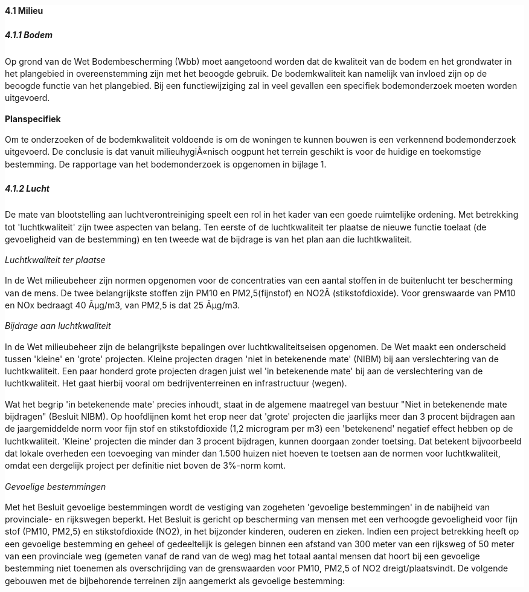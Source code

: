 #### 4\.1 Milieu

##### 4\.1\.1 Bodem

Op grond van de Wet Bodembescherming (Wbb) moet aangetoond worden dat de kwaliteit van de bodem en het grondwater in het plangebied in overeenstemming zijn met het beoogde gebruik. De bodemkwaliteit kan namelijk van invloed zijn op de beoogde functie van het plangebied. Bij een functiewijziging zal in veel gevallen een specifiek bodemonderzoek moeten worden uitgevoerd.

**Planspecifiek**

Om te onderzoeken of de bodemkwaliteit voldoende is om de woningen te kunnen bouwen is een verkennend bodemonderzoek uitgevoerd. De conclusie is dat vanuit milieuhygiÃ«nisch oogpunt het terrein geschikt is voor de huidige en toekomstige bestemming. De rapportage van het bodemonderzoek is opgenomen in bijlage 1.

##### 4\.1\.2 Lucht

De mate van blootstelling aan luchtverontreiniging speelt een rol in het kader van een goede ruimtelijke ordening. Met betrekking tot 'luchtkwaliteit' zijn twee aspecten van belang. Ten eerste of de luchtkwaliteit ter plaatse de nieuwe functie toelaat (de gevoeligheid van de bestemming) en ten tweede wat de bijdrage is van het plan aan die luchtkwaliteit.

*Luchtkwaliteit ter plaatse*

In de Wet milieubeheer zijn normen opgenomen voor de concentraties van een aantal stoffen in de buitenlucht ter bescherming van de mens. De twee belangrijkste stoffen zijn PM10 en PM2,5(fijnstof) en NO2Â (stikstofdioxide). Voor grenswaarde van PM10 en NOx bedraagt 40 Âµg/m3, van PM2,5 is dat 25 Âµg/m3.

*Bijdrage aan luchtkwaliteit*

In de Wet milieubeheer zijn de belangrijkste bepalingen over luchtkwaliteitseisen opgenomen. De Wet maakt een onderscheid tussen 'kleine' en 'grote' projecten. Kleine projecten dragen 'niet in betekenende mate' (NIBM) bij aan verslechtering van de luchtkwaliteit. Een paar honderd grote projecten dragen juist wel 'in betekenende mate' bij aan de verslechtering van de luchtkwaliteit. Het gaat hierbij vooral om bedrijventerreinen en infrastructuur (wegen).

Wat het begrip 'in betekenende mate' precies inhoudt, staat in de algemene maatregel van bestuur "Niet in betekenende mate bijdragen" (Besluit NIBM). Op hoofdlijnen komt het erop neer dat 'grote' projecten die jaarlijks meer dan 3 procent bijdragen aan de jaargemiddelde norm voor fijn stof en stikstofdioxide (1,2 microgram per m3) een 'betekenend' negatief effect hebben op de luchtkwaliteit. 'Kleine' projecten die minder dan 3 procent bijdragen, kunnen doorgaan zonder toetsing. Dat betekent bijvoorbeeld dat lokale overheden een toevoeging van minder dan 1\.500 huizen niet hoeven te toetsen aan de normen voor luchtkwaliteit, omdat een dergelijk project per definitie niet boven de 3%\-norm komt.

*Gevoelige bestemmingen*

Met het Besluit gevoelige bestemmingen wordt de vestiging van zogeheten 'gevoelige bestemmingen' in de nabijheid van provinciale\- en rijkswegen beperkt. Het Besluit is gericht op bescherming van mensen met een verhoogde gevoeligheid voor fijn stof (PM10, PM2,5) en stikstofdioxide (NO2), in het bijzonder kinderen, ouderen en zieken. Indien een project betrekking heeft op een gevoelige bestemming en geheel of gedeeltelijk is gelegen binnen een afstand van 300 meter van een rijksweg of 50 meter van een provinciale weg (gemeten vanaf de rand van de weg) mag het totaal aantal mensen dat hoort bij een gevoelige bestemming niet toenemen als overschrijding van de grenswaarden voor PM10, PM2,5 of NO2 dreigt/plaatsvindt. De volgende gebouwen met de bijbehorende terreinen zijn aangemerkt als gevoelige bestemming:
